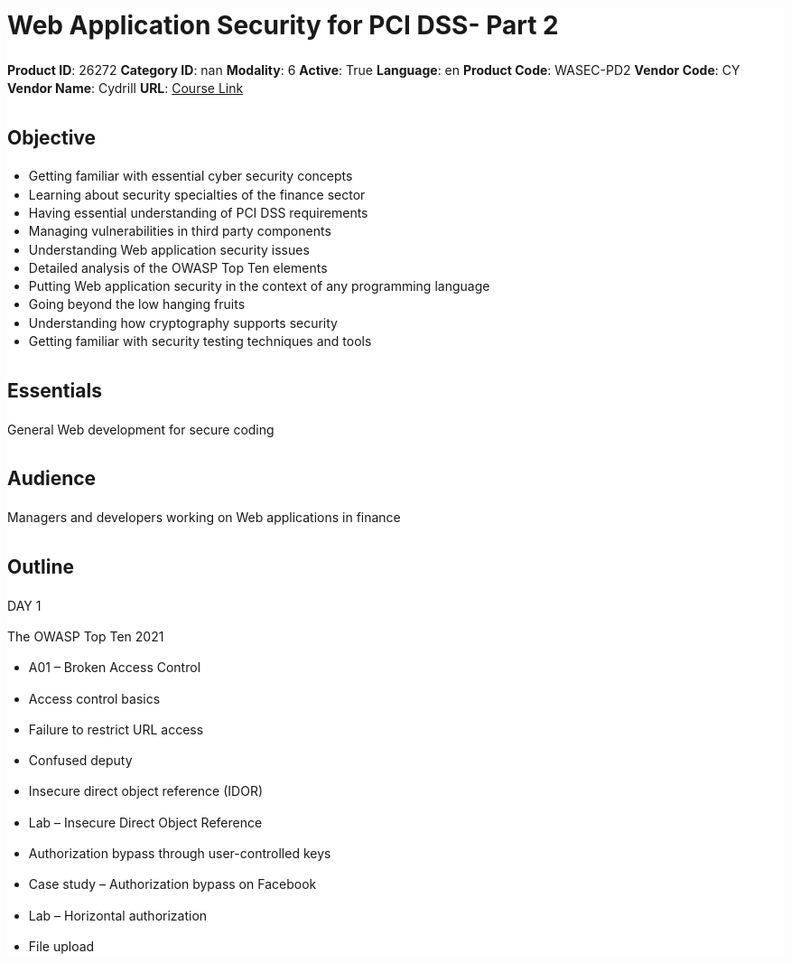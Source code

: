 # Web Application Security for PCI DSS- Part 2

**Product ID**: 26272
**Category ID**: nan
**Modality**: 6
**Active**: True
**Language**: en
**Product Code**: WASEC-PD2
**Vendor Code**: CY
**Vendor Name**: Cydrill
**URL**: [Course Link](https://www.fastlaneus.com/course/cydrill-wasec-pd2)

## Objective
- Getting familiar with essential cyber security concepts
- Learning about security specialties of the finance sector
- Having essential understanding of PCI DSS requirements
- Managing vulnerabilities in third party components
- Understanding Web application security issues
- Detailed analysis of the OWASP Top Ten elements
- Putting Web application security in the context of any programming language
- Going beyond the low hanging fruits
- Understanding how cryptography supports security
- Getting familiar with security testing techniques and tools

## Essentials
General Web development for secure coding

## Audience
Managers and developers working on Web applications in finance

## Outline
DAY 1

The OWASP Top Ten 2021



- A01 – Broken Access Control

- Access control basics
- Failure to restrict URL access
- Confused deputy

- Insecure direct object reference (IDOR)
- Lab – Insecure Direct Object Reference
- Authorization bypass through user-controlled keys
- Case study – Authorization bypass on Facebook
- Lab – Horizontal authorization
- File upload
